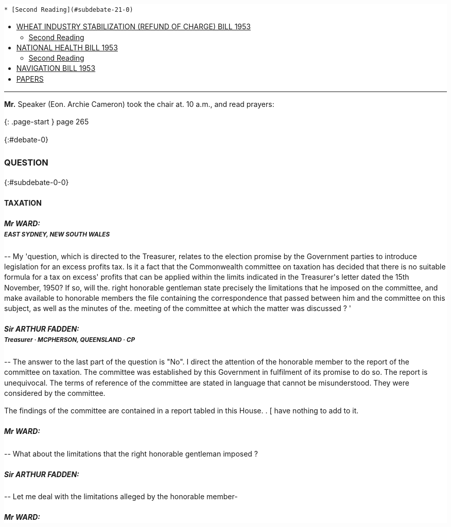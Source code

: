     * [Second Reading](#subdebate-21-0)
* [WHEAT INDUSTRY STABILIZATION (REFUND OF CHARGE) BILL 1953](#debate-22)
    * [Second Reading](#subdebate-22-0)
* [NATIONAL HEALTH BILL 1953](#debate-23)
    * [Second Reading](#subdebate-23-0)
* [NAVIGATION BILL 1953](#debate-24)
* [PAPERS](#debate-25)


----


 **Mr.** Speaker  (Eon. Archie Cameron) took the chair at. 10 a.m., and read prayers: 

{: .page-start }
page 265

{:#debate-0}
### QUESTION

{:#subdebate-0-0}
#### TAXATION

##### Mr WARD:<br><small class="text-muted">EAST SYDNEY, NEW SOUTH WALES</small>

-- My 'question, which is directed to the Treasurer, relates to the election promise by the Government parties to introduce legislation for an excess profits tax. Is it a fact that the Commonwealth committee on taxation has decided that there is no suitable formula for a tax on excess' profits that can be applied within the limits indicated in the Treasurer's letter dated the 15th November, 1950? If so, will the. right honorable gentleman state precisely the limitations that he imposed on the committee, and make available to honorable members the file containing the correspondence that passed between him and the committee on this subject, as well as the minutes of the. meeting of the committee at which the matter was discussed ? ' 

##### Sir ARTHUR FADDEN:<br><small class="text-muted">Treasurer &middot; MCPHERSON, QUEENSLAND &middot; CP</small>

-- The answer to the last part of the question is "No". I direct the attention of the honorable member to the report of the committee on taxation. The committee was established by this Government in fulfilment of its promise to do so. The report is unequivocal. The terms of reference of the committee are stated in language that cannot be misunderstood. They were considered by the committee. 

The findings of the committee are contained in a report tabled in this House. . [ have nothing to add to it. 

##### Mr WARD:

-- What about the limitations that the right honorable gentleman imposed ? 

##### Sir ARTHUR FADDEN:

-- Let me deal with the limitations alleged by the honorable member- 

##### Mr WARD:
